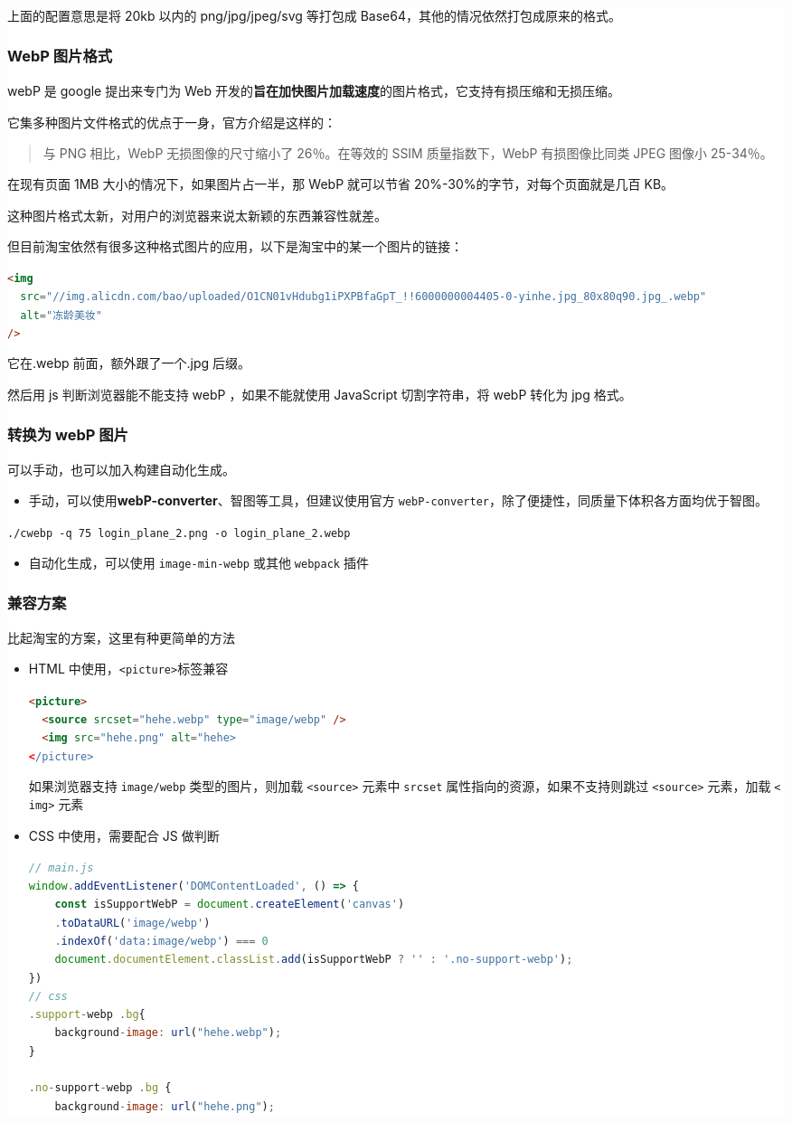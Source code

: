 上面的配置意思是将 20kb 以内的 png/jpg/jpeg/svg 等打包成 Base64，其他的情况依然打包成原来的格式。

### WebP 图片格式

webP 是 google 提出来专门为 Web 开发的**旨在加快图片加载速度**的图片格式，它支持有损压缩和无损压缩。

它集多种图片文件格式的优点于一身，官方介绍是这样的：

> 与 PNG 相比，WebP 无损图像的尺寸缩小了 26％。在等效的 SSIM 质量指数下，WebP 有损图像比同类 JPEG 图像小 25-34％。

在现有页面 1MB 大小的情况下，如果图片占一半，那 WebP 就可以节省 20%-30%的字节，对每个页面就是几百 KB。

这种图片格式太新，对用户的浏览器来说太新颖的东西兼容性就差。

但目前淘宝依然有很多这种格式图片的应用，以下是淘宝中的某一个图片的链接：

```html
<img
  src="//img.alicdn.com/bao/uploaded/O1CN01vHdubg1iPXPBfaGpT_!!6000000004405-0-yinhe.jpg_80x80q90.jpg_.webp"
  alt="冻龄美妆"
/>
```

它在.webp 前面，额外跟了一个.jpg 后缀。

然后用 js 判断浏览器能不能支持 webP ，如果不能就使用 JavaScript 切割字符串，将 webP 转化为 jpg 格式。

### 转换为 webP 图片

可以手动，也可以加入构建自动化生成。

- 手动，可以使用**webP-converter**、智图等工具，但建议使用官方 `webP-converter`，除了便捷性，同质量下体积各方面均优于智图。

```
./cwebp -q 75 login_plane_2.png -o login_plane_2.webp
```

- 自动化生成，可以使用 `image-min-webp` 或其他 `webpack` 插件

### 兼容方案

比起淘宝的方案，这里有种更简单的方法

- HTML 中使用，`<picture>`标签兼容

  ```html
  <picture>
    <source srcset="hehe.webp" type="image/webp" />
    <img src="hehe.png" alt="hehe>
  </picture>
  ```

  如果浏览器支持 `image/webp` 类型的图片，则加载 `<source>` 元素中 `srcset` 属性指向的资源，如果不支持则跳过 `<source>` 元素，加载 `<img>` 元素

* CSS 中使用，需要配合 JS 做判断

  ```javascript
  // main.js
  window.addEventListener('DOMContentLoaded', () => {
      const isSupportWebP = document.createElement('canvas')
      .toDataURL('image/webp')
      .indexOf('data:image/webp') === 0
      document.documentElement.classList.add(isSupportWebP ? '' : '.no-support-webp');
  })
  // css
  .support-webp .bg{
      background-image: url("hehe.webp");
  }

  .no-support-webp .bg {
      background-image: url("hehe.png");
  ```